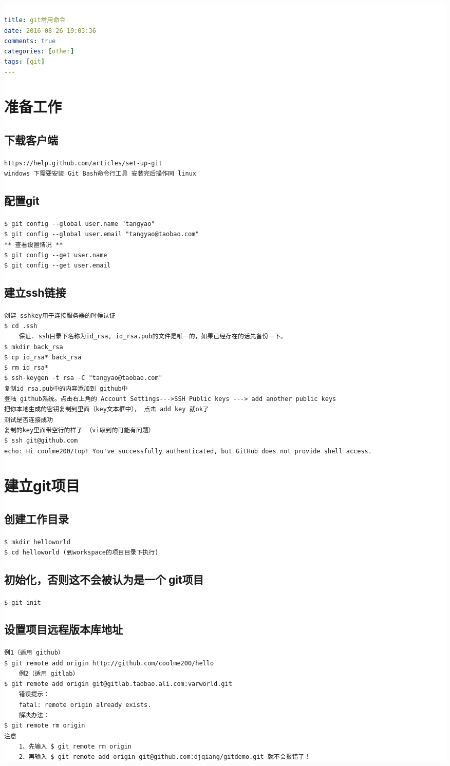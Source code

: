 ```yaml
---
title: git常用命令
date: 2016-08-26 19:03:36
comments: true
categories: [other]
tags: [git]
---
```

# 准备工作
## 下载客户端
	https://help.github.com/articles/set-up-git
	windows 下需要安装 Git Bash命令行工具 安装完后操作同 linux
## 配置git
	$ git config --global user.name "tangyao"
	$ git config --global user.email "tangyao@taobao.com"
	** 查看设置情况 **
	$ git config --get user.name
	$ git config --get user.email
## 建立ssh链接
	创建 sshkey用于连接服务器的时候认证
	$ cd .ssh
		保证. ssh目录下名称为id_rsa, id_rsa.pub的文件是唯一的，如果已经存在的话先备份一下。
	$ mkdir back_rsa
	$ cp id_rsa* back_rsa
	$ rm id_rsa*
	$ ssh-keygen -t rsa -C "tangyao@taobao.com"
	复制id_rsa.pub中的内容添加到 github中
	登陆 github系统。点击右上角的 Account Settings--->SSH Public keys ---> add another public keys
	把你本地生成的密钥复制到里面（key文本框中）， 点击 add key 就ok了
	测试是否连接成功
	复制的key里面带空行的样子 （vi取到的可能有问题）
	$ ssh﻿ git@github.com
	echo: Hi coolme200/top! You've successfully authenticated, but GitHub does not provide shell access.
# 建立git项目
## 创建工作目录
	$ mkdir helloworld
	$ cd helloworld (到workspace的项目目录下执行)
## 初始化，否则这不会被认为是一个 git项目
	$ git init
## 设置项目远程版本库地址
	例1（适用 github）
	$ git remote add origin http://github.com/coolme200/hello
		例2（适用 gitlab）
	$ git remote add origin git@gitlab.taobao.ali.com:varworld.git
		错误提示：
		fatal: remote origin already exists.
		解决办法：
	$ git remote rm origin
	注意
		1、先输入 $ git remote rm origin
		2、再输入 $ git remote add origin git@github.com:djqiang/gitdemo.git 就不会报错了！